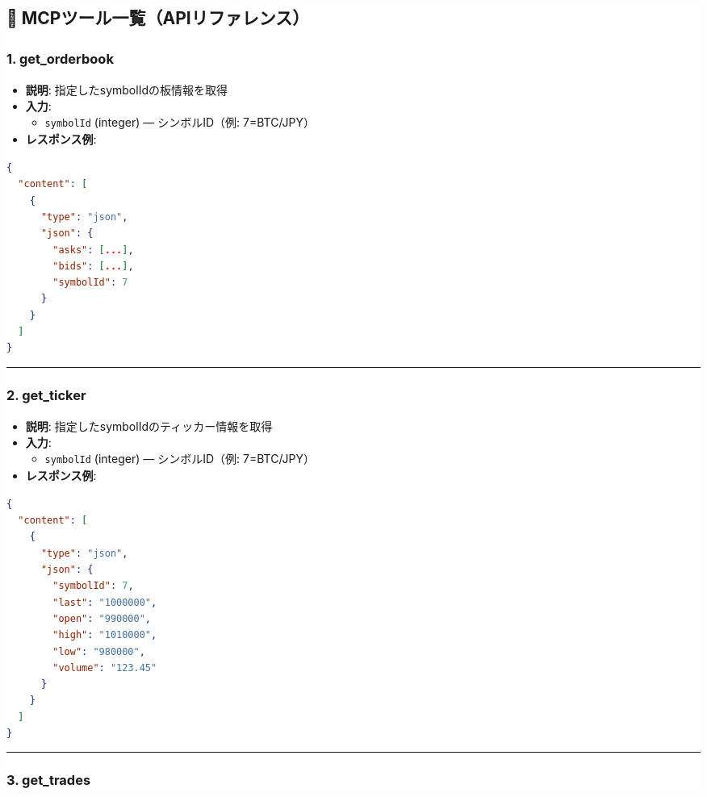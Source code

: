 ## 🧩 MCPツール一覧（APIリファレンス）

### 1. get_orderbook

- **説明**: 指定したsymbolIdの板情報を取得
- **入力**:
  - `symbolId` (integer) — シンボルID（例: 7=BTC/JPY）
- **レスポンス例**:
```json
{
  "content": [
    {
      "type": "json",
      "json": {
        "asks": [...],
        "bids": [...],
        "symbolId": 7
      }
    }
  ]
}
```

---

### 2. get_ticker

- **説明**: 指定したsymbolIdのティッカー情報を取得
- **入力**:
  - `symbolId` (integer) — シンボルID（例: 7=BTC/JPY）
- **レスポンス例**:
```json
{
  "content": [
    {
      "type": "json",
      "json": {
        "symbolId": 7,
        "last": "1000000",
        "open": "990000",
        "high": "1010000",
        "low": "980000",
        "volume": "123.45"
      }
    }
  ]
}
```

---

### 3. get_trades

